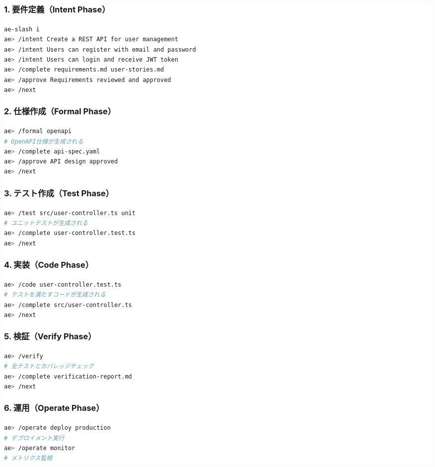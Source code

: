 ### 1. 要件定義（Intent Phase）

```bash
ae-slash i
ae> /intent Create a REST API for user management
ae> /intent Users can register with email and password
ae> /intent Users can login and receive JWT token
ae> /complete requirements.md user-stories.md
ae> /approve Requirements reviewed and approved
ae> /next
```

### 2. 仕様作成（Formal Phase）

```bash
ae> /formal openapi
# OpenAPI仕様が生成される
ae> /complete api-spec.yaml
ae> /approve API design approved
ae> /next
```

### 3. テスト作成（Test Phase）

```bash
ae> /test src/user-controller.ts unit
# ユニットテストが生成される
ae> /complete user-controller.test.ts
ae> /next
```

### 4. 実装（Code Phase）

```bash
ae> /code user-controller.test.ts
# テストを満たすコードが生成される
ae> /complete src/user-controller.ts
ae> /next
```

### 5. 検証（Verify Phase）

```bash
ae> /verify
# 全テストとカバレッジチェック
ae> /complete verification-report.md
ae> /next
```

### 6. 運用（Operate Phase）

```bash
ae> /operate deploy production
# デプロイメント実行
ae> /operate monitor
# メトリクス監視
```
